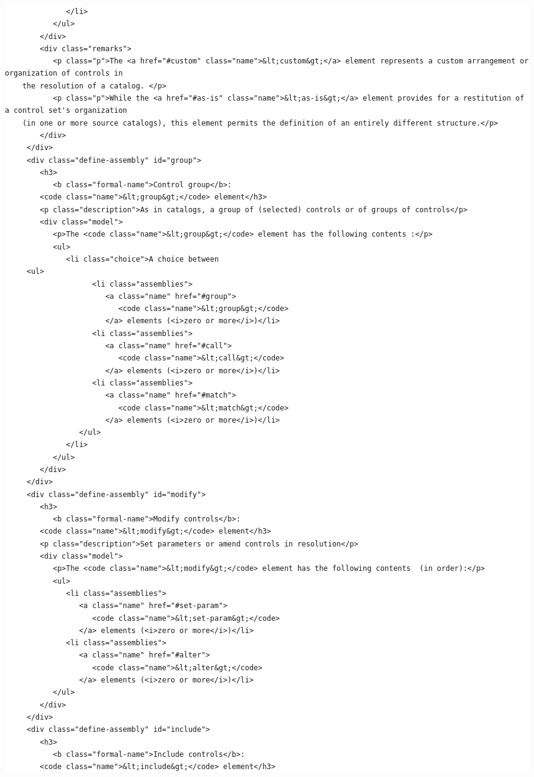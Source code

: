                   </li>
               </ul>
            </div>
            <div class="remarks">
               <p class="p">The <a href="#custom" class="name">&lt;custom&gt;</a> element represents a custom arrangement or organization of controls in
        the resolution of a catalog. </p>
               <p class="p">While the <a href="#as-is" class="name">&lt;as-is&gt;</a> element provides for a restitution of a control set's organization
        (in one or more source catalogs), this element permits the definition of an entirely different structure.</p>
            </div>
         </div>
         <div class="define-assembly" id="group">
            <h3>
               <b class="formal-name">Control group</b>:
            <code class="name">&lt;group&gt;</code> element</h3>
            <p class="description">As in catalogs, a group of (selected) controls or of groups of controls</p>
            <div class="model">
               <p>The <code class="name">&lt;group&gt;</code> element has the following contents :</p>
               <ul>
                  <li class="choice">A choice between
         <ul>
                        <li class="assemblies">
                           <a class="name" href="#group">
                              <code class="name">&lt;group&gt;</code>
                           </a> elements (<i>zero or more</i>)</li>
                        <li class="assemblies">
                           <a class="name" href="#call">
                              <code class="name">&lt;call&gt;</code>
                           </a> elements (<i>zero or more</i>)</li>
                        <li class="assemblies">
                           <a class="name" href="#match">
                              <code class="name">&lt;match&gt;</code>
                           </a> elements (<i>zero or more</i>)</li>
                     </ul>
                  </li>
               </ul>
            </div>
         </div>
         <div class="define-assembly" id="modify">
            <h3>
               <b class="formal-name">Modify controls</b>:
            <code class="name">&lt;modify&gt;</code> element</h3>
            <p class="description">Set parameters or amend controls in resolution</p>
            <div class="model">
               <p>The <code class="name">&lt;modify&gt;</code> element has the following contents  (in order):</p>
               <ul>
                  <li class="assemblies">
                     <a class="name" href="#set-param">
                        <code class="name">&lt;set-param&gt;</code>
                     </a> elements (<i>zero or more</i>)</li>
                  <li class="assemblies">
                     <a class="name" href="#alter">
                        <code class="name">&lt;alter&gt;</code>
                     </a> elements (<i>zero or more</i>)</li>
               </ul>
            </div>
         </div>
         <div class="define-assembly" id="include">
            <h3>
               <b class="formal-name">Include controls</b>:
            <code class="name">&lt;include&gt;</code> element</h3>